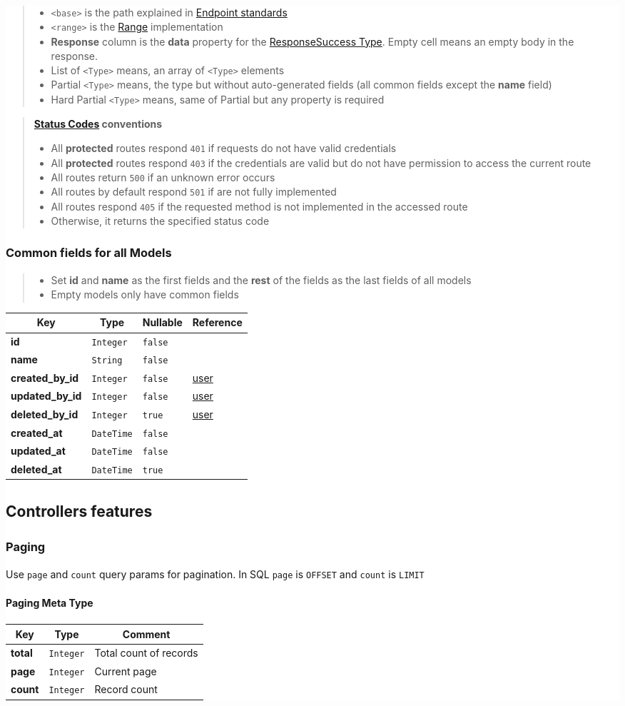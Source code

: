> - `<base>` is the path explained in [Endpoint standards](#endpoint-standards)
> - `<range>` is the [Range](#range) implementation
> - **Response** column is the **data** property for the [ResponseSuccess Type](../2-models-and-types/task.md#responsesuccess-type). Empty cell means an empty body in the response.
> - List of `<Type>` means, an array of `<Type>` elements
> - Partial `<Type>` means, the type but without auto-generated fields (all common fields except the **name** field)
> - Hard Partial `<Type>` means, same of Partial but any property is required

> **[Status Codes](#status-code-table) conventions**
>
> - All **protected** routes respond `401` if requests do not have valid credentials
> - All **protected** routes respond `403` if the credentials are valid but do not have permission to access the current route
> - All routes return `500` if an unknown error occurs
> - All routes by default respond `501` if are not fully implemented
> - All routes respond `405` if the requested method is not implemented in the accessed route
> - Otherwise, it returns the specified status code

### Common fields for all Models

> - Set **id** and **name** as the first fields and the **rest** of the fields as the last fields of all models
> - Empty models only have common fields

| Key               | Type       | Nullable | Reference           |
| ----------------- | ---------- | -------- | ------------------- |
| **id**            | `Integer`  | `false`  |                     |
| **name**          | `String`   | `false`  |                     |
| **created_by_id** | `Integer`  | `false`  | [user](#user-model) |
| **updated_by_id** | `Integer`  | `false`  | [user](#user-model) |
| **deleted_by_id** | `Integer`  | `true`   | [user](#user-model) |
| **created_at**    | `DateTime` | `false`  |                     |
| **updated_at**    | `DateTime` | `false`  |                     |
| **deleted_at**    | `DateTime` | `true`   |                     |

## Controllers features

### Paging

Use `page` and `count` query params for pagination.
In SQL `page` is `OFFSET` and `count` is `LIMIT`

#### Paging Meta Type

| Key       | Type      | Comment                |
| --------- | --------- | ---------------------- |
| **total** | `Integer` | Total count of records |
| **page**  | `Integer` | Current page           |
| **count** | `Integer` | Record count           |
